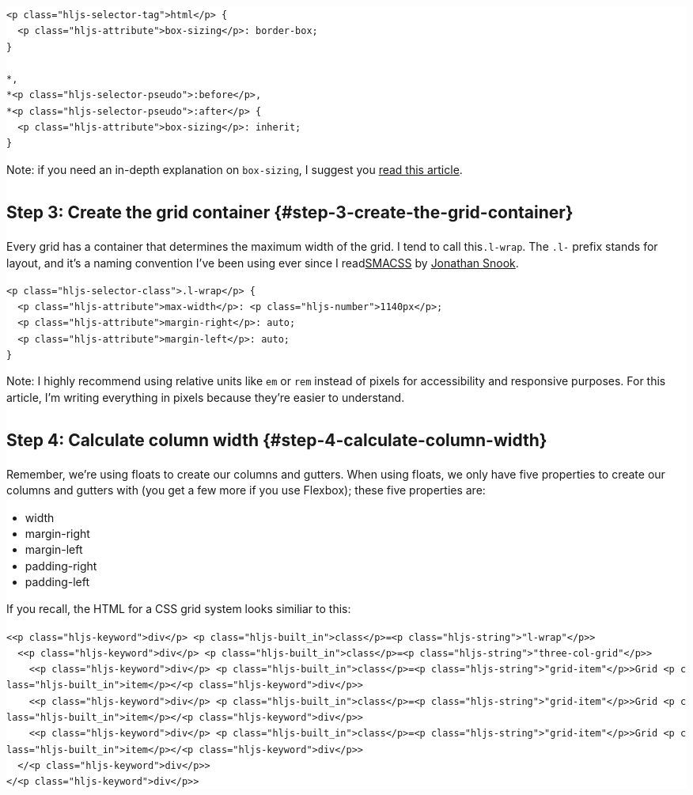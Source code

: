     <p class="hljs-selector-tag">html</p> {
      <p class="hljs-attribute">box-sizing</p>: border-box;
    }
    
    *,
    *<p class="hljs-selector-pseudo">:before</p>,
    *<p class="hljs-selector-pseudo">:after</p> {
      <p class="hljs-attribute">box-sizing</p>: inherit;
    }
    

Note: if you need an in-depth explanation on `box-sizing`, I suggest you 
[read this article][7].

## Step 3: Create the grid container {#step-3-create-the-grid-container}

Every grid has a container that determines the maximum width of the grid. I
tend to call this`.l-wrap`. The `.l-` prefix stands for layout, and it’s a
naming convention I’ve been using ever since I read[SMACSS][8] by 
[Jonathan Snook][9].

    <p class="hljs-selector-class">.l-wrap</p> {
      <p class="hljs-attribute">max-width</p>: <p class="hljs-number">1140px</p>;
      <p class="hljs-attribute">margin-right</p>: auto;
      <p class="hljs-attribute">margin-left</p>: auto;
    }
    

Note: I highly recommend using relative units like `em` or `rem` instead of
pixels for accessibility and responsive purposes. For this article, I’m writing 
everything in pixels because they’re easier to understand.

## Step 4: Calculate column width {#step-4-calculate-column-width}

Remember, we’re using floats to create our columns and gutters. When using
floats, we only have five properties to create our columns and gutters with (you
get a few more if you use Flexbox); these five properties are:

*   width
*   margin-right
*   margin-left
*   padding-right
*   padding-left

If you recall, the HTML for a CSS grid system looks similiar to this:

    <<p class="hljs-keyword">div</p> <p class="hljs-built_in">class</p>=<p class="hljs-string">"l-wrap"</p>>
      <<p class="hljs-keyword">div</p> <p class="hljs-built_in">class</p>=<p class="hljs-string">"three-col-grid"</p>>
        <<p class="hljs-keyword">div</p> <p class="hljs-built_in">class</p>=<p class="hljs-string">"grid-item"</p>>Grid <p class="hljs-built_in">item</p></<p class="hljs-keyword">div</p>>
        <<p class="hljs-keyword">div</p> <p class="hljs-built_in">class</p>=<p class="hljs-string">"grid-item"</p>>Grid <p class="hljs-built_in">item</p></<p class="hljs-keyword">div</p>>
        <<p class="hljs-keyword">div</p> <p class="hljs-built_in">class</p>=<p class="hljs-string">"grid-item"</p>>Grid <p class="hljs-built_in">item</p></<p class="hljs-keyword">div</p>>
      </<p class="hljs-keyword">div</p>>
    </<p class="hljs-keyword">div</p>>
    

 [1]: https://zellwk.com/blog/designing-grids
 [2]: https://zellwk.com/blog/designing-grids/
 [3]: https://zellwk.com/blog/migrating-from-bootstrap-to-susy/
 [4]: https://zellwk.com/blog/from-html-grids-to-css-grids/
 [5]: http://gridbyexample.com
 [6]: img/box-sizing.jpg
 [7]: https://zellwk.com/blog/understanding-css-box-sizing/
 [8]: https://smacss.com
 [9]: https://twitter.com/snookca
 [10]: img/columns.png
 [11]: img/grid-break.gif
 [12]: img/grid-columns.gif
 [13]: https://css-tricks.com/all-about-floats/
 [14]: img/float-collapse.png
 [15]: img/combi.png
 [16]: img/pattern-1side-margin.png
 [17]: img/subpixel.png
 [18]: img/margin-side-last-child.png
 [19]: http://codepen.io/zellwk/pen/mAYqrL/
 [20]: http://codepen.io/zellwk
 [21]: http://codepen.io
 [22]: img/pattern-1side-gutter.png
 [23]: img/pattern-split-margin.png
 [24]: http://codepen.io/zellwk/pen/BLZJza/
 [25]: img/pattern-split-padding.png
 [26]: http://codepen.io/zellwk/pen/ORYzQV/
 [27]: img/bg-relationship.jpg
 [28]: https://zellwk.com/blog/designing-grids/#how-big-should-columns-and-gutters-be-
 [29]: https://zellwk.com/blog/responsive-grid-system/how-the-grid-responds-to-different-viewports
 [30]: https://css-tricks.com/examples/nth-child-tester/
 [31]: https://zellwk.com/blog/how-to-write-mobile-first-css/
 [32]: http://codepen.io/zellwk/pen/ALkyAA/
 [33]: https://github.com/oddbird/susy/issues/609
 [34]: img/grid-example.png
 [35]: http://codepen.io/zellwk/pen/pEmLzY/
 [36]: img/grid-responsive.png
 [37]: https://zellwk.com/blog/mobile-first-css/
 [38]: http://codepen.io/zellwk/pen/qaGvxm/
 [39]: https://zellwk.com/blog/susy-gutter-positions/